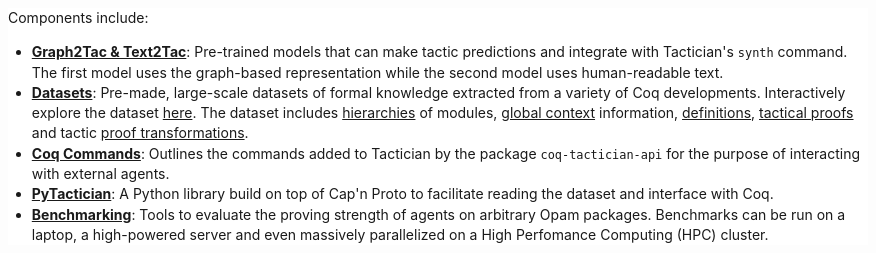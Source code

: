 Components include:
- **[Graph2Tac & Text2Tac](../graph2tac)**: Pre-trained models that can make tactic predictions and integrate with Tactician's `synth` command. The first model uses the graph-based representation while the second model uses human-readable text.
- **[Datasets](../datasets)**: Pre-made, large-scale datasets of formal
  knowledge extracted from a variety of Coq developments. Interactively explore
  the dataset [here](http://grid01.ciirc.cvut.cz:8080/). The dataset includes [hierarchies](http://grid01.ciirc.cvut.cz:8080/coq-tactician-stdlib.8.11.dev/theories/Init) of modules, [global context](http://grid01.ciirc.cvut.cz:8080/coq-tactician-stdlib.8.11.dev/theories/Init/Logic/context) information, [definitions](http://grid01.ciirc.cvut.cz:8080/coq-tactician-stdlib.8.11.dev/theories/Init/Logic/definition/36), [tactical proofs](http://grid01.ciirc.cvut.cz:8080/coq-tactician-stdlib.8.11.dev/theories/Init/Logic/definition/36/proof) and tactic [proof transformations](http://grid01.ciirc.cvut.cz:8080/coq-tactician-stdlib.8.11.dev/theories/Init/Logic/definition/36/proof/step/4/outcome/0).
- **[Coq Commands](../commands)**: Outlines the commands added to Tactician by
  the package `coq-tactician-api` for the purpose of interacting with external
  agents.
- **[PyTactician](../pytactician)**: A Python library build on top of Cap'n
  Proto to facilitate reading the dataset and interface with Coq.
- **[Benchmarking](https://github.com/coq-tactician/benchmark-system)**: Tools
  to evaluate the proving strength of agents on arbitrary Opam packages.
  Benchmarks can be run on a laptop, a high-powered server and even massively
  parallelized on a High Perfomance Computing (HPC) cluster.





